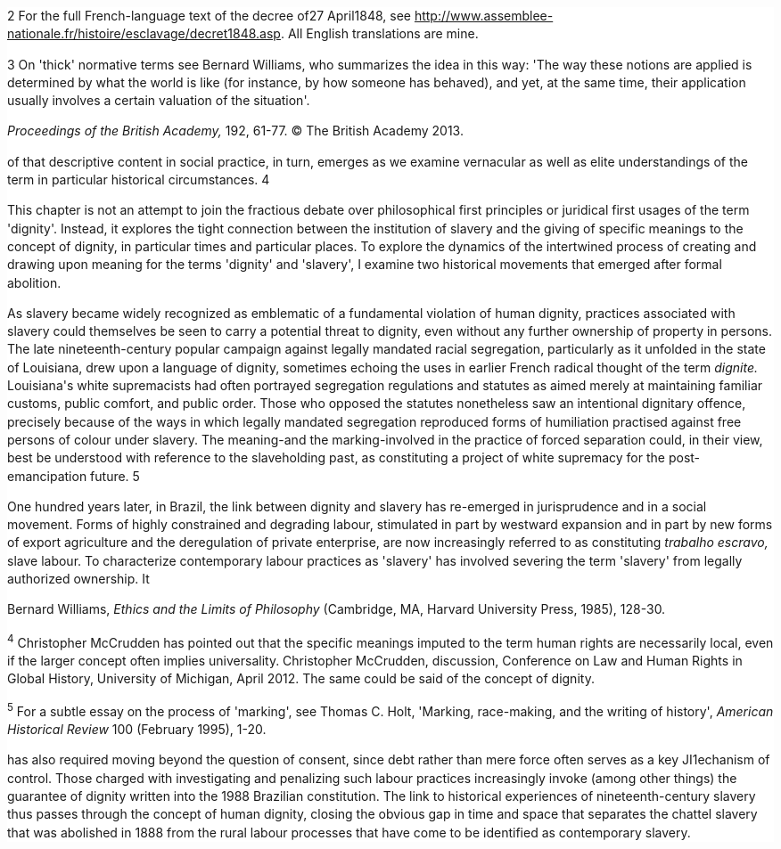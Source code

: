 2 For the full French-language text of the decree of27 April1848, see http://www.assemblee-nationale.fr/histoire/esclavage/decret1848.asp. All English translations are mine.

3 On 'thick' normative terms see Bernard Williams, who summarizes the idea in this way: 'The way these notions are applied is determined by what the world is like (for instance, by how someone has behaved), and yet, at the same time, their application usually involves a certain valuation of the situation'.

*Proceedings of the British Academy,* 192, 61-77. © The British Academy 2013.

of that descriptive content in social practice, in turn, emerges as we examine vernacular as well as elite understandings of the term in particular historical circumstances. 4

This chapter is not an attempt to join the fractious debate over philosophical first principles or juridical first usages of the term 'dignity'. Instead, it explores the tight connection between the institution of slavery and the giving of specific meanings to the concept of dignity, in particular times and particular places. To explore the dynamics of the intertwined process of creating and drawing upon meaning for the terms 'dignity' and 'slavery', I examine two historical movements that emerged after formal abolition.

As slavery became widely recognized as emblematic of a fundamental violation of human dignity, practices associated with slavery could themselves be seen to carry a potential threat to dignity, even without any further ownership of property in persons. The late nineteenth-century popular campaign against legally mandated racial segregation, particularly as it unfolded in the state of Louisiana, drew upon a language of dignity, sometimes echoing the uses in earlier French radical thought of the term *dignite.* Louisiana's white supremacists had often portrayed segregation regulations and statutes as aimed merely at maintaining familiar customs, public comfort, and public order. Those who opposed the statutes nonetheless saw an intentional dignitary offence, precisely because of the ways in which legally mandated segregation reproduced forms of humiliation practised against free persons of colour under slavery. The meaning-and the marking-involved in the practice of forced separation could, in their view, best be understood with reference to the slaveholding past, as constituting a project of white supremacy for the post-emancipation future. 5

One hundred years later, in Brazil, the link between dignity and slavery has re-emerged in jurisprudence and in a social movement. Forms of highly constrained and degrading labour, stimulated in part by westward expansion and in part by new forms of export agriculture and the deregulation of private enterprise, are now increasingly referred to as constituting *trabalho escravo,*  slave labour. To characterize contemporary labour practices as 'slavery' has involved severing the term 'slavery' from legally authorized ownership. It

Bernard Williams, *Ethics and the Limits of Philosophy* (Cambridge, MA, Harvard University Press, 1985), 128-30.

<sup>4</sup> Christopher McCrudden has pointed out that the specific meanings imputed to the term human rights are necessarily local, even if the larger concept often implies universality. Christopher McCrudden, discussion, Conference on Law and Human Rights in Global History, University of Michigan, April 2012. The same could be said of the concept of dignity.

<sup>5</sup> For a subtle essay on the process of 'marking', see Thomas C. Holt, 'Marking, race-making, and the writing of history', *American Historical Review* 100 (February 1995), 1-20.

has also required moving beyond the question of consent, since debt rather than mere force often serves as a key JI1echanism of control. Those charged with investigating and penalizing such labour practices increasingly invoke (among other things) the guarantee of dignity written into the 1988 Brazilian constitution. The link to historical experiences of nineteenth-century slavery thus passes through the concept of human dignity, closing the obvious gap in time and space that separates the chattel slavery that was abolished in 1888 from the rural labour processes that have come to be identified as contemporary slavery.

